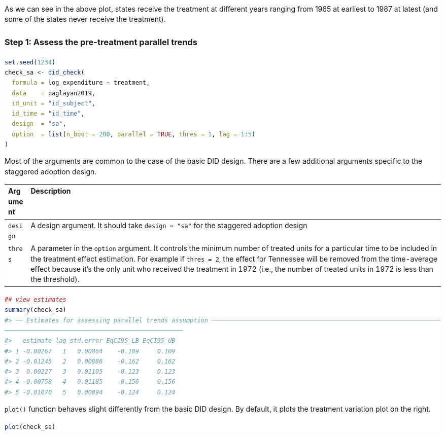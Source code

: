 As we can see in the above plot, states receive the treatment at
different years ranging from 1965 at earliest to 1987 at latest (and
some of the states never receive the treatment).

### Step 1: Assess the pre-treatment parallel trends

``` r
set.seed(1234)
check_sa <- did_check(
  formula = log_expenditure ~ treatment,
  data    = paglayan2019,
  id_unit = "id_subject",
  id_time = "id_time",
  design  = "sa",
  option  = list(n_boot = 200, parallel = TRUE, thres = 1, lag = 1:5)
)
```

Most of the arguments are common to the case of the basic DID design.
There are a few additional arguments specific to the staggered adoption
design.

| Argument | Description                                                                                                                                                                                                                                                                                                                                                                                            |
|:---------|:-------------------------------------------------------------------------------------------------------------------------------------------------------------------------------------------------------------------------------------------------------------------------------------------------------------------------------------------------------------------------------------------------------|
| `design` | A design argument. It should take `design = "sa"` for the staggered adoption design                                                                                                                                                                                                                                                                                                                    |
| `thres`  | A parameter in the `option` argument. It controls the minimum number of treated units for a particular time to be included in the treatment effect estimation. For example if `thres = 2`, the effect for Tennessee will be removed from the time-average effect because it’s the only unit who received the treatment in 1972 (i.e., the number of treated units in 1972 is less than the threshold). |

``` r
## view estimates
summary(check_sa)
#> ── Estimates for assessing parallel trends assumption ────────────────────────────────────────────────────────────────────────────────────────────────────────────────
#>   estimate lag std.error EqCI95_LB EqCI95_UB
#> 1 -0.00267   1   0.00864    -0.109     0.109
#> 2 -0.01245   2   0.00886    -0.162     0.162
#> 3  0.00227   3   0.01105    -0.123     0.123
#> 4 -0.00758   4   0.01185    -0.156     0.156
#> 5 -0.01070   5   0.00894    -0.124     0.124
```

`plot()` function behaves slight differently from the basic DID design.
By default, it plots the treatment variation plot on the right.

``` r
plot(check_sa)
```
